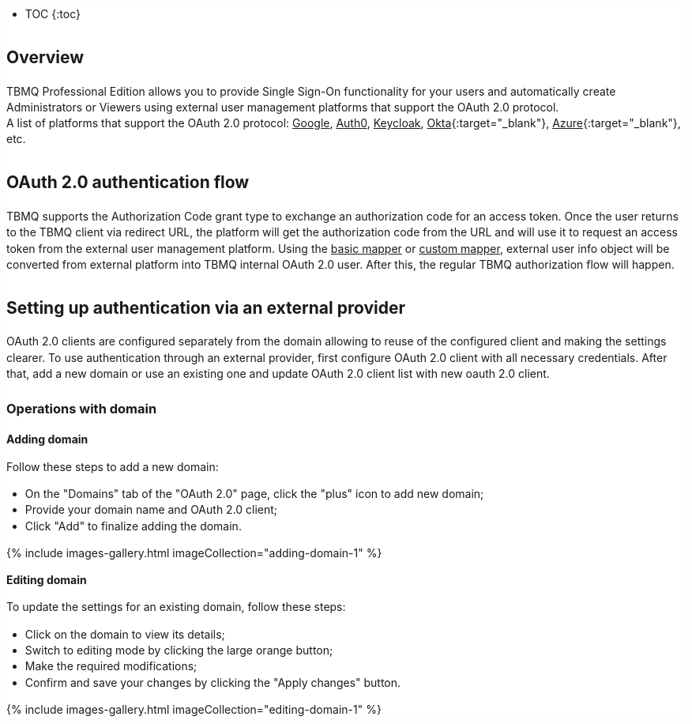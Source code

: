 * TOC
{:toc}

## Overview

TBMQ Professional Edition allows you to provide Single Sign-On functionality for your users and automatically create Administrators or Viewers using external user management platforms that support the OAuth 2.0 protocol.  
A list of platforms that support the OAuth 2.0 protocol: [Google](#login-with-google), [Auth0](#login-with-auth0), [Keycloak](#login-with-keycloak), [Okta](https://www.okta.com/){:target="_blank"}, [Azure](https://portal.azure.com/){:target="_blank"}, etc.   

## OAuth 2.0 authentication flow

TBMQ supports the Authorization Code grant type to exchange an authorization code for an access token. 
Once the user returns to the TBMQ client via redirect URL, the platform will get the authorization code from the URL and will use it to request an access token from the external user management platform.
Using the [basic mapper](#basic-mapper) or [custom mapper](#custom-mapper), external user info object will be converted from external platform into TBMQ internal OAuth 2.0 user. 
After this, the regular TBMQ authorization flow will happen.

## Setting up authentication via an external provider

OAuth 2.0 clients are configured separately from the domain allowing to reuse of the configured client and making the settings clearer.
To use authentication through an external provider, first configure OAuth 2.0 client with all necessary credentials. 
After that, add a new domain or use an existing one and update OAuth 2.0 client list with new oauth 2.0 client.

### Operations with domain

**Adding domain**

Follow these steps to add a new domain:
- On the "Domains" tab of the "OAuth 2.0" page, click the "plus" icon to add new domain;
- Provide your domain name and OAuth 2.0 client;
- Click "Add" to finalize adding the domain.

{% include images-gallery.html imageCollection="adding-domain-1" %}

**Editing domain**

To update the settings for an existing domain, follow these steps:

- Click on the domain to view its details;
- Switch to editing mode by clicking the large orange button;
- Make the required modifications;
- Confirm and save your changes by clicking the "Apply changes" button.

{% include images-gallery.html imageCollection="editing-domain-1" %}
